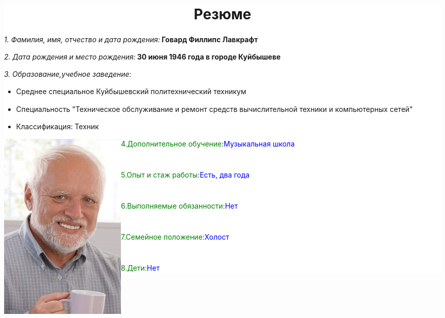<html>
<head>
<title>Резюме</TITLE>
</head>
<body bgcolor="#ff9d7d">
<font align=center><p><h1><b>Резюме</b></h1></font>
</p>
<p><i>1. Фамилия, имя, отчество и дата рождения:</i><b> Говард Филлипс Лавкрафт</b>
</p>
<p><i>2. Дата рождения и место рождения:</i><b> 30 июня 1946 года в городе Куйбышеве</b>
</p>
<p><i>3. Образование,учебное заведение:</i>
</p>
<p>
<ul><li>Среднее специальное Куйбышевский политехнический техникум
<p><li>Специальность "Техническое обслуживание и ремонт средств вычислительной техники и компьютерных сетей"
</p>
<p><li>Классификация: Техник
</p>
</ul>
<img src="9bef0327-7917-4c08-872a-e550e7da9d68.jpg" align="Left" width="230pk" "neight="230pk" /> 
<font color="green">4.Дополнительное обучение:</font><font color="blue">Музыкальная школа</font><br>
<br></br>
<font color="green">5.Опыт и стаж работы:</font><font color="blue">Есть, два года</font><br>
<br></br>
<font color="green">6.Выполняемые обязанности:</font><font color="blue">Нет</font><br>
<br></br>  
<font color="green">7.Семейное положение:</font><font color="blue">Холост</font><br>
<br></br>  
<font color="green">8.Дети:</font><font color="blue">Нет</font><br>